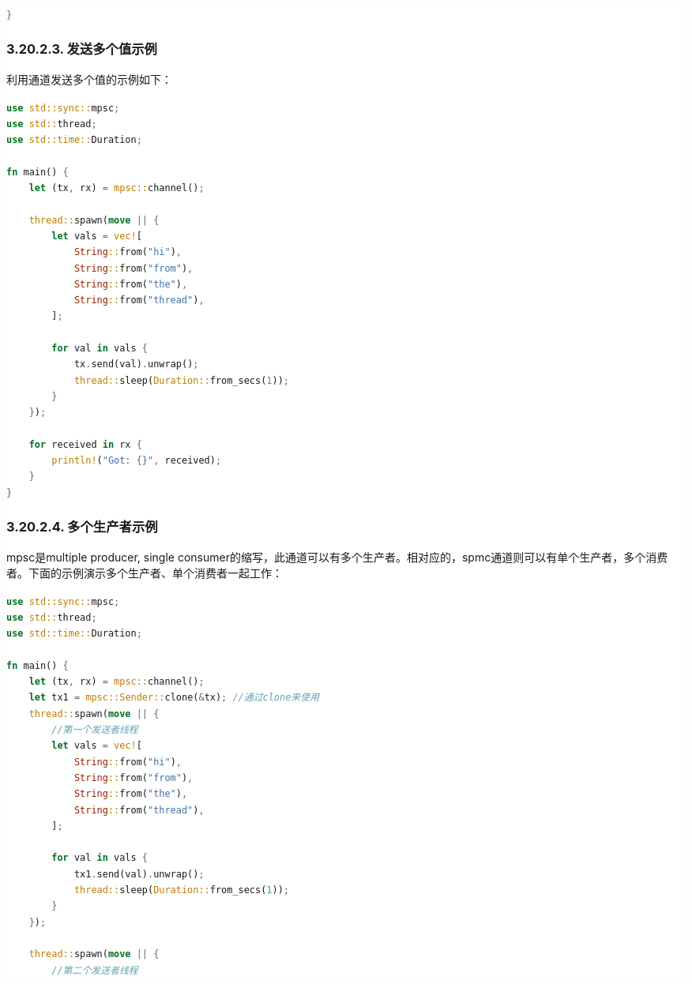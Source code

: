```rust
}
```

### 3.20.2.3. 发送多个值示例

利用通道发送多个值的示例如下：
```rust
use std::sync::mpsc;
use std::thread;
use std::time::Duration;

fn main() {
    let (tx, rx) = mpsc::channel();

    thread::spawn(move || {
        let vals = vec![
            String::from("hi"),
            String::from("from"),
            String::from("the"),
            String::from("thread"),
        ];

        for val in vals {
            tx.send(val).unwrap();
            thread::sleep(Duration::from_secs(1));
        }
    });

    for received in rx {
        println!("Got: {}", received);
    }
}
```

### 3.20.2.4. 多个生产者示例

mpsc是multiple producer, single consumer的缩写，此通道可以有多个生产者。相对应的，spmc通道则可以有单个生产者，多个消费者。下面的示例演示多个生产者、单个消费者一起工作：

```rust
use std::sync::mpsc;
use std::thread;
use std::time::Duration;

fn main() {
    let (tx, rx) = mpsc::channel();
    let tx1 = mpsc::Sender::clone(&tx); //通过clone来使用
    thread::spawn(move || {
        //第一个发送者线程
        let vals = vec![
            String::from("hi"),
            String::from("from"),
            String::from("the"),
            String::from("thread"),
        ];

        for val in vals {
            tx1.send(val).unwrap();
            thread::sleep(Duration::from_secs(1));
        }
    });

    thread::spawn(move || {
        //第二个发送者线程
```